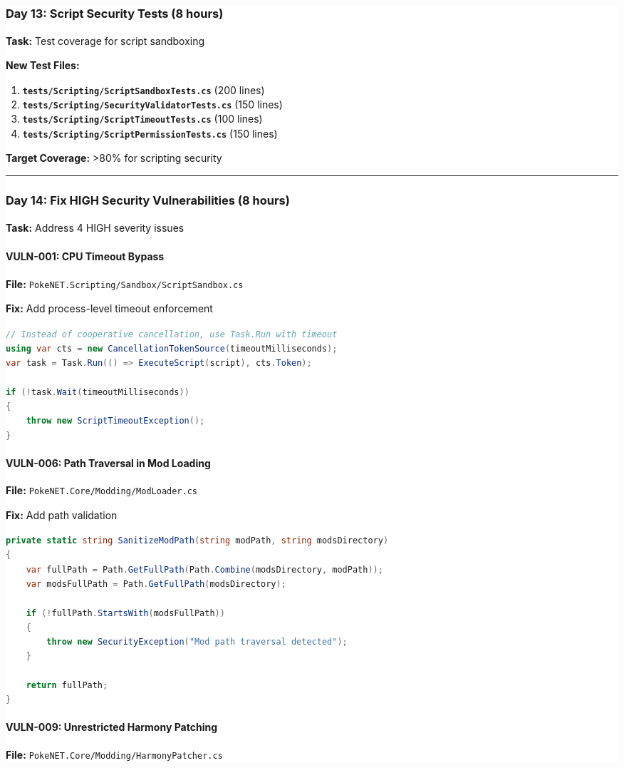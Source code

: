 ### Day 13: Script Security Tests (8 hours)

**Task:** Test coverage for script sandboxing

**New Test Files:**

1. **`tests/Scripting/ScriptSandboxTests.cs`** (200 lines)
2. **`tests/Scripting/SecurityValidatorTests.cs`** (150 lines)
3. **`tests/Scripting/ScriptTimeoutTests.cs`** (100 lines)
4. **`tests/Scripting/ScriptPermissionTests.cs`** (150 lines)

**Target Coverage:** >80% for scripting security

---

### Day 14: Fix HIGH Security Vulnerabilities (8 hours)

**Task:** Address 4 HIGH severity issues

#### VULN-001: CPU Timeout Bypass
**File:** `PokeNET.Scripting/Sandbox/ScriptSandbox.cs`

**Fix:** Add process-level timeout enforcement
```csharp
// Instead of cooperative cancellation, use Task.Run with timeout
using var cts = new CancellationTokenSource(timeoutMilliseconds);
var task = Task.Run(() => ExecuteScript(script), cts.Token);

if (!task.Wait(timeoutMilliseconds))
{
    throw new ScriptTimeoutException();
}
```

#### VULN-006: Path Traversal in Mod Loading
**File:** `PokeNET.Core/Modding/ModLoader.cs`

**Fix:** Add path validation
```csharp
private static string SanitizeModPath(string modPath, string modsDirectory)
{
    var fullPath = Path.GetFullPath(Path.Combine(modsDirectory, modPath));
    var modsFullPath = Path.GetFullPath(modsDirectory);
    
    if (!fullPath.StartsWith(modsFullPath))
    {
        throw new SecurityException("Mod path traversal detected");
    }
    
    return fullPath;
}
```

#### VULN-009: Unrestricted Harmony Patching
**File:** `PokeNET.Core/Modding/HarmonyPatcher.cs`
